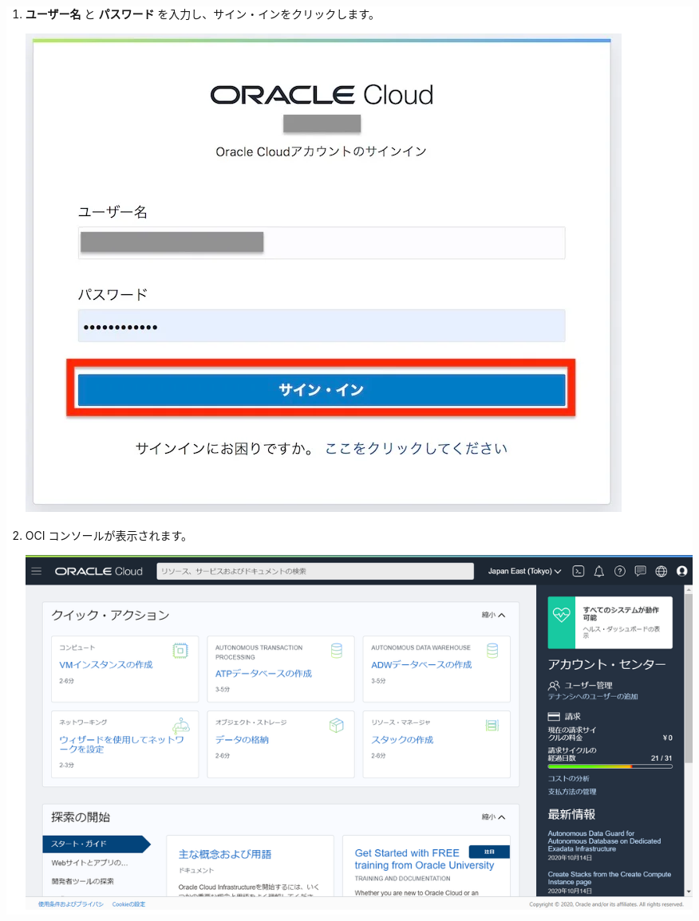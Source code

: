 1.  **ユーザー名** と **パスワード** を入力し、サイン・インをクリックします。

    ![サイン・オン](004.webp)

1.  OCI コンソールが表示されます。

    ![OCIコンソール](005.png)
